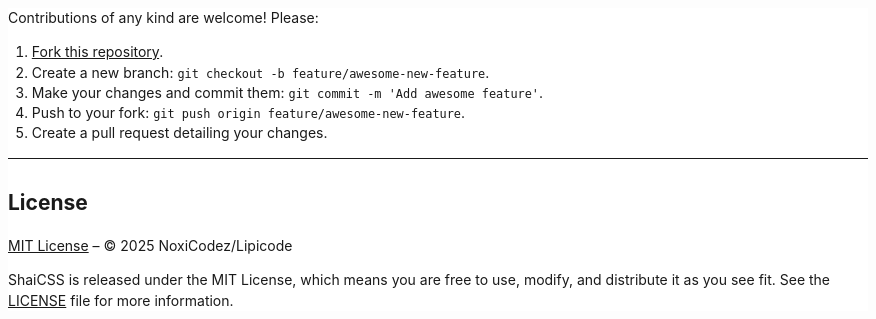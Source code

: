 Contributions of any kind are welcome! Please:

1. [Fork this repository](https://github.com/Lipicode/ShaiCSS/fork).
2. Create a new branch: `git checkout -b feature/awesome-new-feature`.
3. Make your changes and commit them: `git commit -m 'Add awesome feature'`.
4. Push to your fork: `git push origin feature/awesome-new-feature`.
5. Create a pull request detailing your changes.

---

## License

[MIT License](LICENSE) – © 2025 NoxiCodez/Lipicode

ShaiCSS is released under the MIT License, which means you are free to use, modify, and distribute it as you see fit. See the [LICENSE](LICENSE) file for more information.
